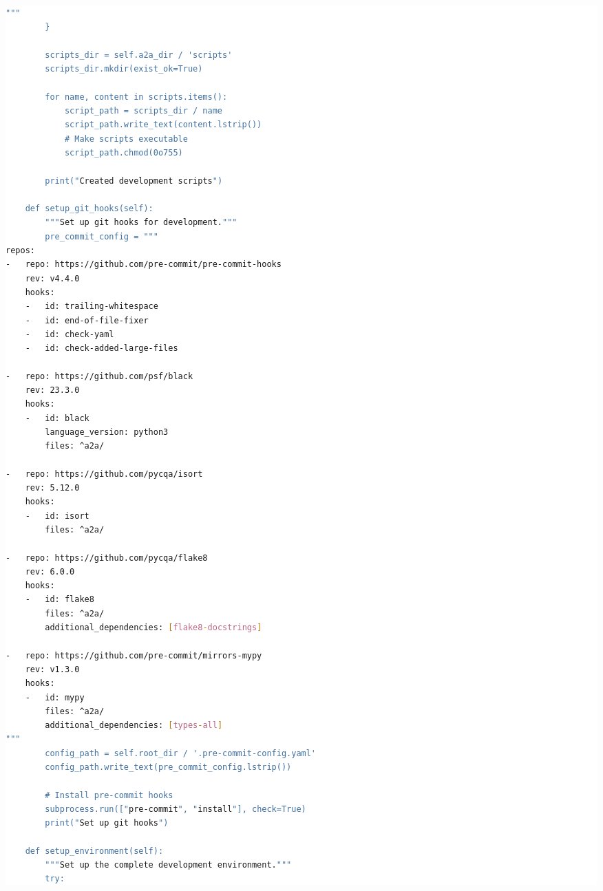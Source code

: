 ```bash
"""
        }
        
        scripts_dir = self.a2a_dir / 'scripts'
        scripts_dir.mkdir(exist_ok=True)
        
        for name, content in scripts.items():
            script_path = scripts_dir / name
            script_path.write_text(content.lstrip())
            # Make scripts executable
            script_path.chmod(0o755)
        
        print("Created development scripts")

    def setup_git_hooks(self):
        """Set up git hooks for development."""
        pre_commit_config = """
repos:
-   repo: https://github.com/pre-commit/pre-commit-hooks
    rev: v4.4.0
    hooks:
    -   id: trailing-whitespace
    -   id: end-of-file-fixer
    -   id: check-yaml
    -   id: check-added-large-files

-   repo: https://github.com/psf/black
    rev: 23.3.0
    hooks:
    -   id: black
        language_version: python3
        files: ^a2a/

-   repo: https://github.com/pycqa/isort
    rev: 5.12.0
    hooks:
    -   id: isort
        files: ^a2a/

-   repo: https://github.com/pycqa/flake8
    rev: 6.0.0
    hooks:
    -   id: flake8
        files: ^a2a/
        additional_dependencies: [flake8-docstrings]

-   repo: https://github.com/pre-commit/mirrors-mypy
    rev: v1.3.0
    hooks:
    -   id: mypy
        files: ^a2a/
        additional_dependencies: [types-all]
"""
        config_path = self.root_dir / '.pre-commit-config.yaml'
        config_path.write_text(pre_commit_config.lstrip())
        
        # Install pre-commit hooks
        subprocess.run(["pre-commit", "install"], check=True)
        print("Set up git hooks")

    def setup_environment(self):
        """Set up the complete development environment."""
        try:
```